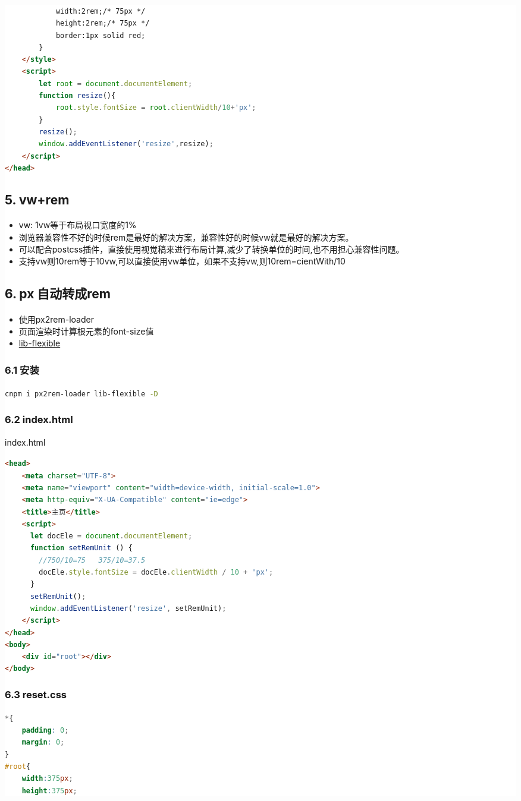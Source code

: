 ```html
            width:2rem;/* 75px */
            height:2rem;/* 75px */
            border:1px solid red;
        }
    </style>
    <script>
        let root = document.documentElement;
        function resize(){
            root.style.fontSize = root.clientWidth/10+'px';
        }
        resize();
        window.addEventListener('resize',resize);
    </script>
</head>
```
## 5. vw+rem
- vw: 1vw等于布局视口宽度的1%
- 浏览器兼容性不好的时候rem是最好的解决方案，兼容性好的时候vw就是最好的解决方案。
- 可以配合postcss插件，直接使用视觉稿来进行布局计算,减少了转换单位的时间,也不用担心兼容性问题。
- 支持vw则10rem等于10vw,可以直接使用vw单位，如果不支持vw,则10rem=cientWith/10

## 6. px 自动转成rem
- 使用px2rem-loader
- 页面渲染时计算根元素的font-size值
- [lib-flexible](https://github.com/amfe/lib-flexible)

### 6.1 安装
```sh
cnpm i px2rem-loader lib-flexible -D
```
### 6.2 index.html
index.html
```html
<head>
    <meta charset="UTF-8">
    <meta name="viewport" content="width=device-width, initial-scale=1.0">
    <meta http-equiv="X-UA-Compatible" content="ie=edge">
    <title>主页</title>
    <script>
      let docEle = document.documentElement;
      function setRemUnit () {
        //750/10=75   375/10=37.5
        docEle.style.fontSize = docEle.clientWidth / 10 + 'px';
      }
      setRemUnit();
      window.addEventListener('resize', setRemUnit);
    </script>
</head>
<body>
    <div id="root"></div>
</body>
```
### 6.3 reset.css
```css
*{
    padding: 0;
    margin: 0;
}
#root{
    width:375px;
    height:375px;
```